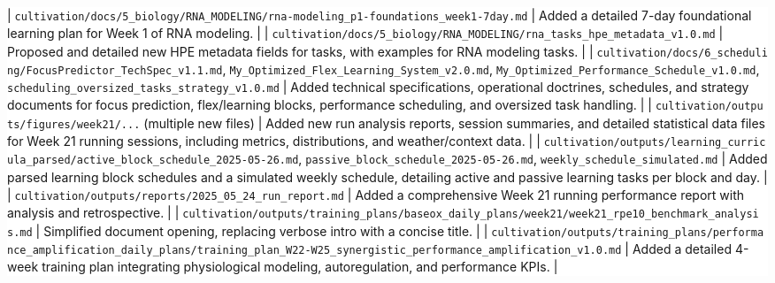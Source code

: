 | `cultivation/docs/5_biology/RNA_MODELING/rna-modeling_p1-foundations_week1-7day.md`                                            | Added a detailed 7-day foundational learning plan for Week 1 of RNA modeling.                                                                                                                                                                                                                                                                                                                                                                                                                                                                                                                        |
| `cultivation/docs/5_biology/RNA_MODELING/rna_tasks_hpe_metadata_v1.0.md`                                                        | Proposed and detailed new HPE metadata fields for tasks, with examples for RNA modeling tasks.                                                                                                                                                                                                                                                                                                                                                                                                                                                                                                       |
| `cultivation/docs/6_scheduling/FocusPredictor_TechSpec_v1.1.md`, `My_Optimized_Flex_Learning_System_v2.0.md`, `My_Optimized_Performance_Schedule_v1.0.md`, `scheduling_oversized_tasks_strategy_v1.0.md` | Added technical specifications, operational doctrines, schedules, and strategy documents for focus prediction, flex/learning blocks, performance scheduling, and oversized task handling.                                                                                                                                                                                                                                                                                                                                                                      |
| `cultivation/outputs/figures/week21/...` (multiple new files)                                                                  | Added new run analysis reports, session summaries, and detailed statistical data files for Week 21 running sessions, including metrics, distributions, and weather/context data.                                                                                                                                                                                                                                                                                                                                                                                                                     |
| `cultivation/outputs/learning_curricula_parsed/active_block_schedule_2025-05-26.md`, `passive_block_schedule_2025-05-26.md`, `weekly_schedule_simulated.md`          | Added parsed learning block schedules and a simulated weekly schedule, detailing active and passive learning tasks per block and day.                                                                                                                                                                                                                                                                                                                                                                                                                                                                |
| `cultivation/outputs/reports/2025_05_24_run_report.md`                                                                         | Added a comprehensive Week 21 running performance report with analysis and retrospective.                                                                                                                                                                                                                                                                                                                                                                                                                                                                                                            |
| `cultivation/outputs/training_plans/baseox_daily_plans/week21/week21_rpe10_benchmark_analysis.md`                               | Simplified document opening, replacing verbose intro with a concise title.                                                                                                                                                                                                                                                                                                                                                                                                                                                                                                                          |
| `cultivation/outputs/training_plans/performance_amplification_daily_plans/training_plan_W22-W25_synergistic_performance_amplification_v1.0.md`                        | Added a detailed 4-week training plan integrating physiological modeling, autoregulation, and performance KPIs.                                                                                                                                                                                                                                                                                                                                                                                                                                                                                      |